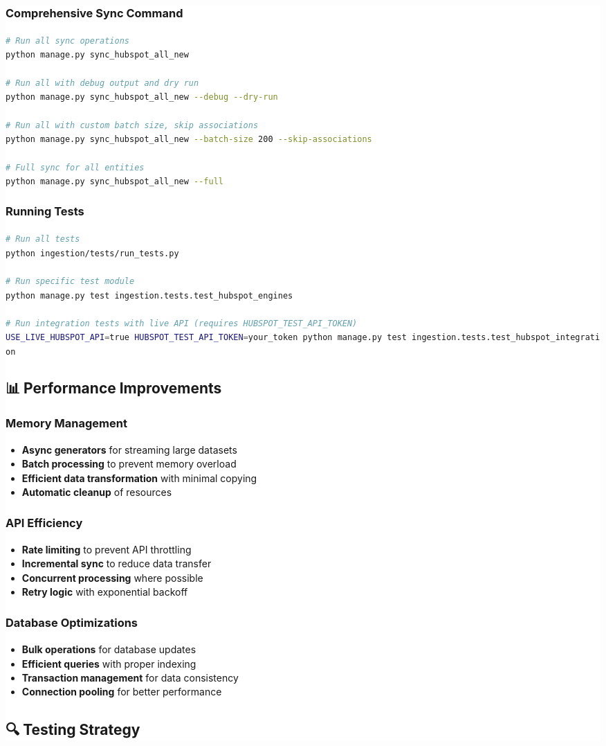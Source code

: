 ### Comprehensive Sync Command
```bash
# Run all sync operations
python manage.py sync_hubspot_all_new

# Run all with debug output and dry run
python manage.py sync_hubspot_all_new --debug --dry-run

# Run all with custom batch size, skip associations
python manage.py sync_hubspot_all_new --batch-size 200 --skip-associations

# Full sync for all entities
python manage.py sync_hubspot_all_new --full
```

### Running Tests
```bash
# Run all tests
python ingestion/tests/run_tests.py

# Run specific test module
python manage.py test ingestion.tests.test_hubspot_engines

# Run integration tests with live API (requires HUBSPOT_TEST_API_TOKEN)
USE_LIVE_HUBSPOT_API=true HUBSPOT_TEST_API_TOKEN=your_token python manage.py test ingestion.tests.test_hubspot_integration
```

## 📊 Performance Improvements

### Memory Management
- **Async generators** for streaming large datasets
- **Batch processing** to prevent memory overload
- **Efficient data transformation** with minimal copying
- **Automatic cleanup** of resources

### API Efficiency
- **Rate limiting** to prevent API throttling
- **Incremental sync** to reduce data transfer
- **Concurrent processing** where possible
- **Retry logic** with exponential backoff

### Database Optimizations
- **Bulk operations** for database updates
- **Efficient queries** with proper indexing
- **Transaction management** for data consistency
- **Connection pooling** for better performance

## 🔍 Testing Strategy
